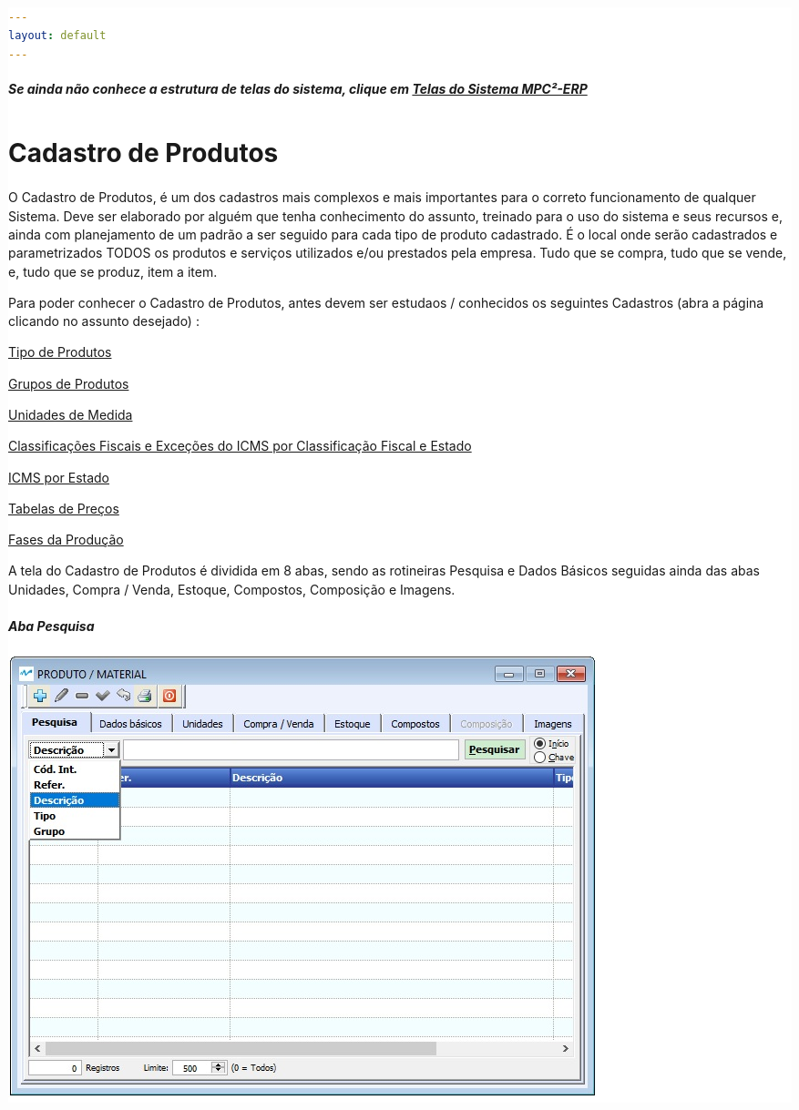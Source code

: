 ```yaml
---
layout: default
---
```


##### Se ainda não conhece a estrutura de telas do sistema, clique em <a href="https://mpc2erp.github.io/Pages/Telas" target="_blank">Telas do Sistema MPC²-ERP</a>

# Cadastro de Produtos
 
O Cadastro de Produtos, é um dos cadastros mais complexos e mais importantes para o correto funcionamento de qualquer Sistema. Deve ser elaborado por alguém que tenha conhecimento do assunto, treinado para o uso do sistema e seus recursos e, ainda com planejamento de um padrão a ser seguido para cada tipo de produto cadastrado.
É o local onde serão cadastrados e parametrizados TODOS os produtos e serviços utilizados e/ou prestados pela empresa. Tudo que se compra, tudo que se vende, e, tudo que se produz, item a item.

Para poder conhecer o Cadastro de Produtos, antes devem ser estudaos / conhecidos os seguintes Cadastros (abra a página clicando no assunto desejado) :

<a href="https://mpc2erp.github.io/Pages/TipoProd" target="_blank">Tipo de Produtos</a> 

<a href="https://mpc2erp.github.io/Pages/GrupoProd" target="_blank">Grupos de Produtos</a> 

<a href="https://mpc2erp.github.io/Pages/Unidades" target="_blank">Unidades de Medida</a> 

<a href="https://mpc2erp.github.io/Pages/ClasFis" target="_blank">Classificações Fiscais e Exceções do ICMS por Classificação Fiscal e Estado</a> 

<a href="https://mpc2erp.github.io/Pages/ICMS_UF" target="_blank">ICMS por Estado</a> 

<a href="https://mpc2erp.github.io/Pages/TabPreco" target="_blank">Tabelas de Preços</a> 

<a href="https://mpc2erp.github.io/Pages/Fases" target="_blank">Fases da Produção</a> 

A tela do Cadastro de Produtos é dividida em 8 abas, sendo as rotineiras Pesquisa e Dados Básicos seguidas ainda das abas Unidades, Compra / Venda, Estoque, Compostos, Composição e Imagens.

##### Aba Pesquisa

![](Img/Produtos01-Pesquisa.jpg) 